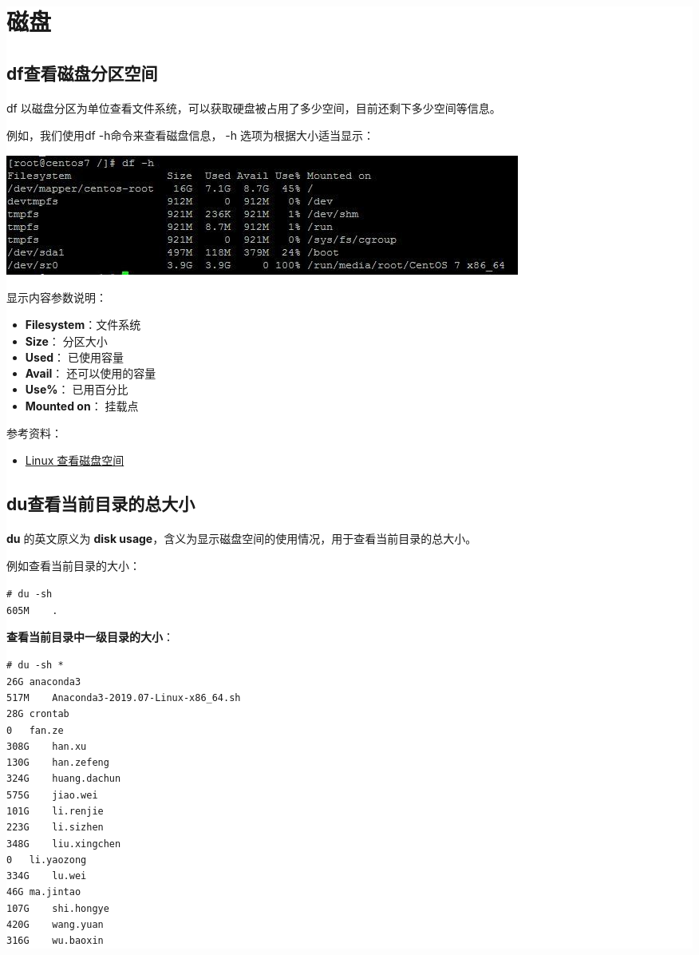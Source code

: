 

# 磁盘

## df查看磁盘分区空间

df 以磁盘分区为单位查看文件系统，可以获取硬盘被占用了多少空间，目前还剩下多少空间等信息。

例如，我们使用df -h命令来查看磁盘信息， -h 选项为根据大小适当显示：

![df](pic/df.jpg)

显示内容参数说明：

- **Filesystem**：文件系统
- **Size**： 分区大小
- **Used**： 已使用容量
- **Avail**： 还可以使用的容量
- **Use%**： 已用百分比
- **Mounted on**： 挂载点　



参考资料：

* [Linux 查看磁盘空间](https://www.runoob.com/w3cnote/linux-view-disk-space.html)



## du查看当前目录的总大小

**du** 的英文原义为 **disk usage**，含义为显示磁盘空间的使用情况，用于查看当前目录的总大小。

例如查看当前目录的大小：

```shell
# du -sh
605M    .
```

**查看当前目录中一级目录的大小**：

```shell
# du -sh *
26G	anaconda3
517M	Anaconda3-2019.07-Linux-x86_64.sh
28G	crontab
0	fan.ze
308G	han.xu
130G	han.zefeng
324G	huang.dachun
575G	jiao.wei
101G	li.renjie
223G	li.sizhen
348G	liu.xingchen
0	li.yaozong
334G	lu.wei
46G	ma.jintao
107G	shi.hongye
420G	wang.yuan
316G	wu.baoxin
```